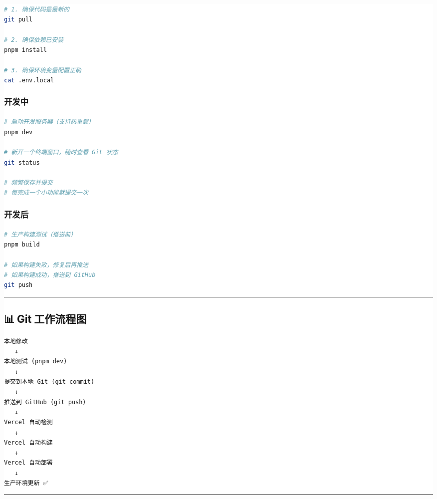```bash
# 1. 确保代码是最新的
git pull

# 2. 确保依赖已安装
pnpm install

# 3. 确保环境变量配置正确
cat .env.local
```

### 开发中

```bash
# 启动开发服务器（支持热重载）
pnpm dev

# 新开一个终端窗口，随时查看 Git 状态
git status

# 频繁保存并提交
# 每完成一个小功能就提交一次
```

### 开发后

```bash
# 生产构建测试（推送前）
pnpm build

# 如果构建失败，修复后再推送
# 如果构建成功，推送到 GitHub
git push
```

---

## 📊 Git 工作流程图

```
本地修改
   ↓
本地测试 (pnpm dev)
   ↓
提交到本地 Git (git commit)
   ↓
推送到 GitHub (git push)
   ↓
Vercel 自动检测
   ↓
Vercel 自动构建
   ↓
Vercel 自动部署
   ↓
生产环境更新 ✅
```

---